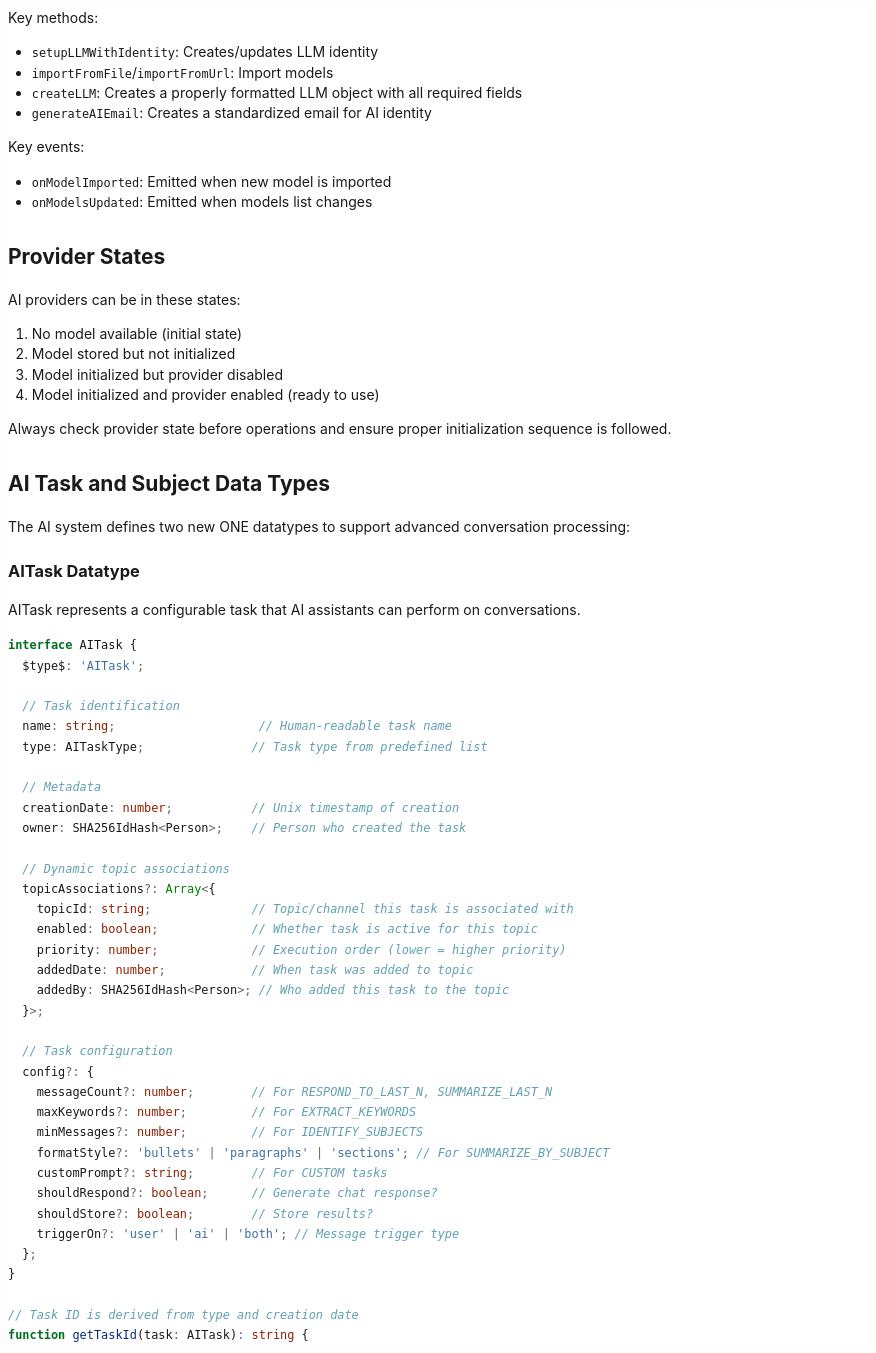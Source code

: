 Key methods:
- `setupLLMWithIdentity`: Creates/updates LLM identity
- `importFromFile`/`importFromUrl`: Import models
- `createLLM`: Creates a properly formatted LLM object with all required fields
- `generateAIEmail`: Creates a standardized email for AI identity

Key events:
- `onModelImported`: Emitted when new model is imported
- `onModelsUpdated`: Emitted when models list changes

## Provider States

AI providers can be in these states:
1. No model available (initial state)
2. Model stored but not initialized
3. Model initialized but provider disabled
4. Model initialized and provider enabled (ready to use)

Always check provider state before operations and ensure proper initialization sequence is followed.

## AI Task and Subject Data Types

The AI system defines two new ONE datatypes to support advanced conversation processing:

### AITask Datatype

AITask represents a configurable task that AI assistants can perform on conversations.

```typescript
interface AITask {
  $type$: 'AITask';
  
  // Task identification
  name: string;                    // Human-readable task name
  type: AITaskType;               // Task type from predefined list
  
  // Metadata
  creationDate: number;           // Unix timestamp of creation
  owner: SHA256IdHash<Person>;    // Person who created the task
  
  // Dynamic topic associations
  topicAssociations?: Array<{
    topicId: string;              // Topic/channel this task is associated with
    enabled: boolean;             // Whether task is active for this topic
    priority: number;             // Execution order (lower = higher priority)
    addedDate: number;            // When task was added to topic
    addedBy: SHA256IdHash<Person>; // Who added this task to the topic
  }>;
  
  // Task configuration
  config?: {
    messageCount?: number;        // For RESPOND_TO_LAST_N, SUMMARIZE_LAST_N
    maxKeywords?: number;         // For EXTRACT_KEYWORDS
    minMessages?: number;         // For IDENTIFY_SUBJECTS
    formatStyle?: 'bullets' | 'paragraphs' | 'sections'; // For SUMMARIZE_BY_SUBJECT
    customPrompt?: string;        // For CUSTOM tasks
    shouldRespond?: boolean;      // Generate chat response?
    shouldStore?: boolean;        // Store results?
    triggerOn?: 'user' | 'ai' | 'both'; // Message trigger type
  };
}

// Task ID is derived from type and creation date
function getTaskId(task: AITask): string {
```